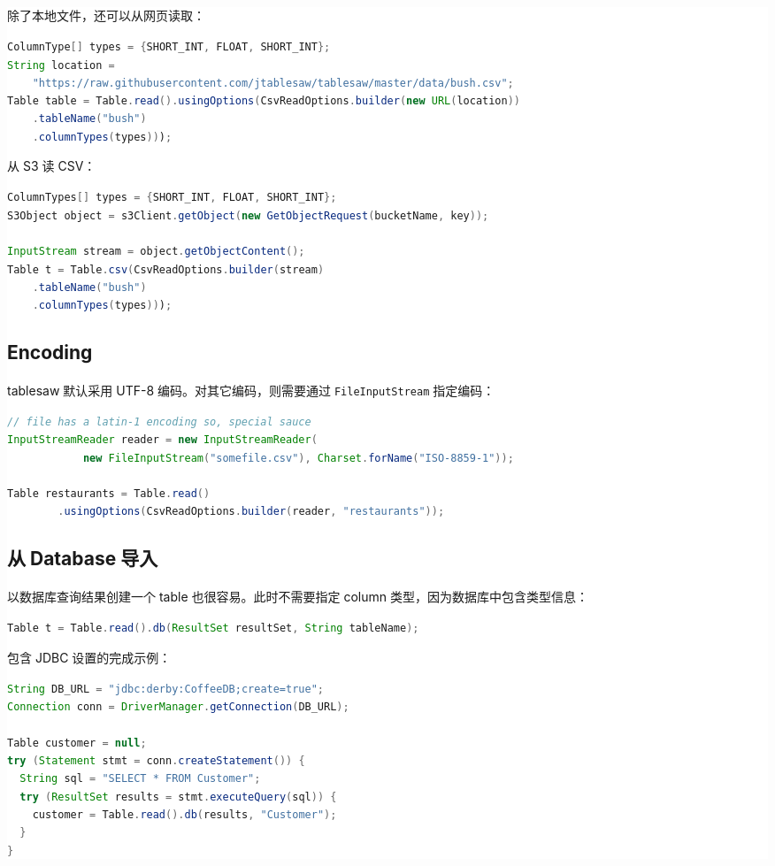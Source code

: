 除了本地文件，还可以从网页读取：

```java
ColumnType[] types = {SHORT_INT, FLOAT, SHORT_INT};
String location = 
    "https://raw.githubusercontent.com/jtablesaw/tablesaw/master/data/bush.csv";
Table table = Table.read().usingOptions(CsvReadOptions.builder(new URL(location))
    .tableName("bush")
  	.columnTypes(types)));
```

从 S3 读 CSV：

```java
ColumnTypes[] types = {SHORT_INT, FLOAT, SHORT_INT};
S3Object object = s3Client.getObject(new GetObjectRequest(bucketName, key));

InputStream stream = object.getObjectContent();
Table t = Table.csv(CsvReadOptions.builder(stream)
    .tableName("bush")
    .columnTypes(types)));
```

## Encoding

tablesaw 默认采用 UTF-8 编码。对其它编码，则需要通过 `FileInputStream` 指定编码：

```java
// file has a latin-1 encoding so, special sauce
InputStreamReader reader = new InputStreamReader(
			new FileInputStream("somefile.csv"), Charset.forName("ISO-8859-1"));

Table restaurants = Table.read()
		.usingOptions(CsvReadOptions.builder(reader, "restaurants"));
```

## 从 Database 导入

以数据库查询结果创建一个 table 也很容易。此时不需要指定 column 类型，因为数据库中包含类型信息：

```java
Table t = Table.read().db(ResultSet resultSet, String tableName);
```

包含 JDBC 设置的完成示例：

```java
String DB_URL = "jdbc:derby:CoffeeDB;create=true";
Connection conn = DriverManager.getConnection(DB_URL);

Table customer = null; 
try (Statement stmt = conn.createStatement()) {
  String sql = "SELECT * FROM Customer";
  try (ResultSet results = stmt.executeQuery(sql)) {
    customer = Table.read().db(results, "Customer");
  }
}
```
